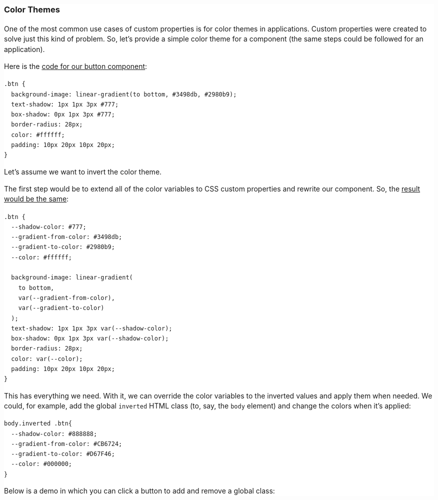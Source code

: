 ### Color Themes

One of the most common use cases of custom properties is for color themes in applications. Custom properties were created to solve just this kind of problem. So, let’s provide a simple color theme for a component (the same steps could be followed for an application).

Here is the <a href="https://codepen.io/malyw/pen/XpRjNK">code for our button component</a>:

<pre><code class="language-css">.btn {
  background-image: linear-gradient(to bottom, #3498db, #2980b9);
  text-shadow: 1px 1px 3px #777;
  box-shadow: 0px 1px 3px #777;
  border-radius: 28px;
  color: #ffffff;
  padding: 10px 20px 10px 20px;
}
</code></pre>

Let’s assume we want to invert the color theme.

The first step would be to extend all of the color variables to CSS custom properties and rewrite our component. So, the <a href="https://codepen.io/malyw/pen/EZmgmZ">result would be the same</a>:

<pre><code class="language-css">.btn {
  --shadow-color: #777;
  --gradient-from-color: #3498db;
  --gradient-to-color: #2980b9;
  --color: #ffffff;

  background-image: linear-gradient(
    to bottom,
    var(--gradient-from-color),
    var(--gradient-to-color)
  );
  text-shadow: 1px 1px 3px var(--shadow-color);
  box-shadow: 0px 1px 3px var(--shadow-color);
  border-radius: 28px;
  color: var(--color);
  padding: 10px 20px 10px 20px;
}
</code></pre>

This has everything we need. With it, we can override the color variables to the inverted values and apply them when needed. We could, for example, add the global <code>inverted</code> HTML class (to, say, the <code>body</code> element) and change the colors when it’s applied:

<pre><code class="language-css">body.inverted .btn{
  --shadow-color: #888888;
  --gradient-from-color: #CB6724;
  --gradient-to-color: #D67F46;
  --color: #000000;
}
</code></pre>

Below is a demo in which you can click a button to add and remove a global class:
